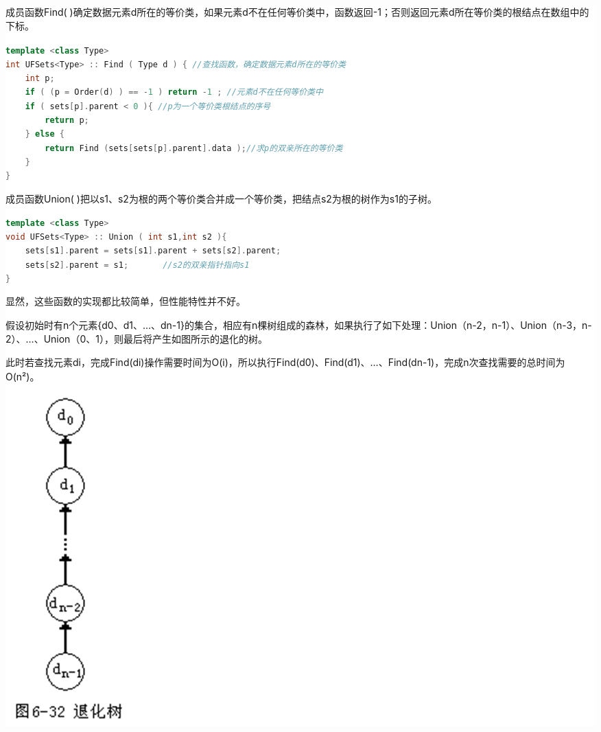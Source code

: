 成员函数Find( )确定数据元素d所在的等价类，如果元素d不在任何等价类中，函数返回-1；否则返回元素d所在等价类的根结点在数组中的下标。

```c++
template <class Type> 
int UFSets<Type> :: Find ( Type d ) { //查找函数，确定数据元素d所在的等价类
    int p;
    if ( (p = Order(d) ) == -1 ) return -1 ; //元素d不在任何等价类中
    if ( sets[p].parent < 0 ){ //p为一个等价类根结点的序号
      	return p;
    } else {
      	return Find (sets[sets[p].parent].data );//求p的双亲所在的等价类
    }  
}
```

成员函数Union( )把以s1、s2为根的两个等价类合并成一个等价类，把结点s2为根的树作为s1的子树。

```c++
template <class Type> 
void UFSets<Type> :: Union ( int s1,int s2 ){
    sets[s1].parent = sets[s1].parent + sets[s2].parent;
    sets[s2].parent = s1;       //s2的双亲指针指向s1
}
```

显然，这些函数的实现都比较简单，但性能特性并不好。

假设初始时有n个元素{d0、d1、…、dn-1}的集合，相应有n棵树组成的森林，如果执行了如下处理：Union（n-2，n-1）、Union（n-3，n-2）、…、Union（0、1），则最后将产生如图所示的退化的树。

此时若查找元素di，完成Find(di)操作需要时间为O(i)，所以执行Find(d0)、Find(d1)、…、Find(dn-1)，完成n次查找需要的总时间为O(n²)。

![](img/并查集7.png)
